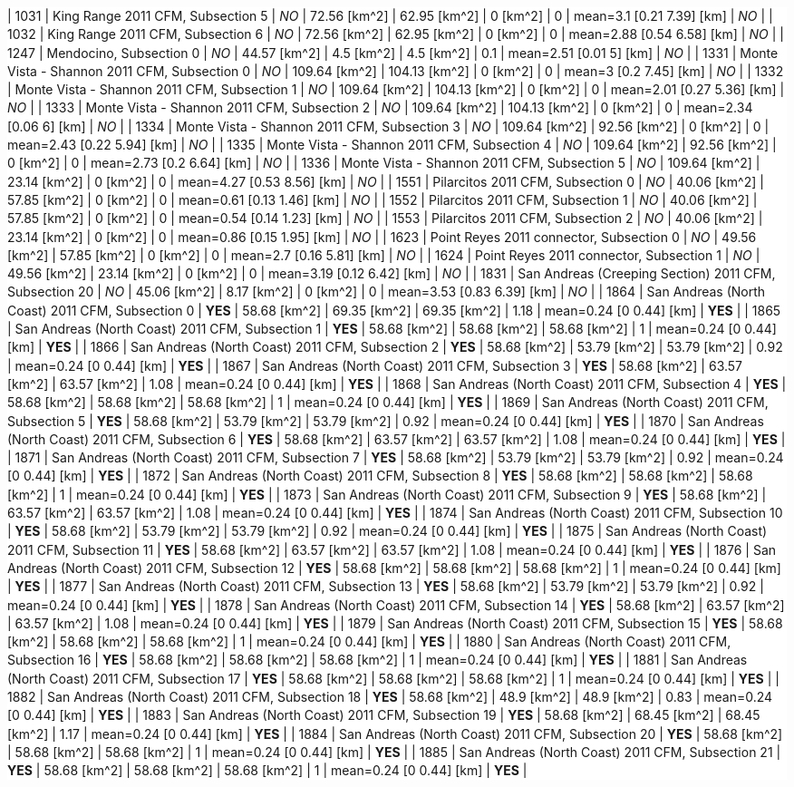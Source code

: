 | 1031 | King Range 2011 CFM, Subsection 5 | *NO* | 72.56 [km^2] | 62.95 [km^2] | 0 [km^2] | 0 | mean=3.1 [0.21 7.39] [km] | *NO* |
| 1032 | King Range 2011 CFM, Subsection 6 | *NO* | 72.56 [km^2] | 62.95 [km^2] | 0 [km^2] | 0 | mean=2.88 [0.54 6.58] [km] | *NO* |
| 1247 | Mendocino, Subsection 0 | *NO* | 44.57 [km^2] | 4.5 [km^2] | 4.5 [km^2] | 0.1 | mean=2.51 [0.01 5] [km] | *NO* |
| 1331 | Monte Vista - Shannon 2011 CFM, Subsection 0 | *NO* | 109.64 [km^2] | 104.13 [km^2] | 0 [km^2] | 0 | mean=3 [0.2 7.45] [km] | *NO* |
| 1332 | Monte Vista - Shannon 2011 CFM, Subsection 1 | *NO* | 109.64 [km^2] | 104.13 [km^2] | 0 [km^2] | 0 | mean=2.01 [0.27 5.36] [km] | *NO* |
| 1333 | Monte Vista - Shannon 2011 CFM, Subsection 2 | *NO* | 109.64 [km^2] | 104.13 [km^2] | 0 [km^2] | 0 | mean=2.34 [0.06 6] [km] | *NO* |
| 1334 | Monte Vista - Shannon 2011 CFM, Subsection 3 | *NO* | 109.64 [km^2] | 92.56 [km^2] | 0 [km^2] | 0 | mean=2.43 [0.22 5.94] [km] | *NO* |
| 1335 | Monte Vista - Shannon 2011 CFM, Subsection 4 | *NO* | 109.64 [km^2] | 92.56 [km^2] | 0 [km^2] | 0 | mean=2.73 [0.2 6.64] [km] | *NO* |
| 1336 | Monte Vista - Shannon 2011 CFM, Subsection 5 | *NO* | 109.64 [km^2] | 23.14 [km^2] | 0 [km^2] | 0 | mean=4.27 [0.53 8.56] [km] | *NO* |
| 1551 | Pilarcitos 2011 CFM, Subsection 0 | *NO* | 40.06 [km^2] | 57.85 [km^2] | 0 [km^2] | 0 | mean=0.61 [0.13 1.46] [km] | *NO* |
| 1552 | Pilarcitos 2011 CFM, Subsection 1 | *NO* | 40.06 [km^2] | 57.85 [km^2] | 0 [km^2] | 0 | mean=0.54 [0.14 1.23] [km] | *NO* |
| 1553 | Pilarcitos 2011 CFM, Subsection 2 | *NO* | 40.06 [km^2] | 23.14 [km^2] | 0 [km^2] | 0 | mean=0.86 [0.15 1.95] [km] | *NO* |
| 1623 | Point Reyes 2011 connector, Subsection 0 | *NO* | 49.56 [km^2] | 57.85 [km^2] | 0 [km^2] | 0 | mean=2.7 [0.16 5.81] [km] | *NO* |
| 1624 | Point Reyes 2011 connector, Subsection 1 | *NO* | 49.56 [km^2] | 23.14 [km^2] | 0 [km^2] | 0 | mean=3.19 [0.12 6.42] [km] | *NO* |
| 1831 | San Andreas (Creeping Section) 2011 CFM, Subsection 20 | *NO* | 45.06 [km^2] | 8.17 [km^2] | 0 [km^2] | 0 | mean=3.53 [0.83 6.39] [km] | *NO* |
| 1864 | San Andreas (North Coast) 2011 CFM, Subsection 0 | **YES** | 58.68 [km^2] | 69.35 [km^2] | 69.35 [km^2] | 1.18 | mean=0.24 [0 0.44] [km] | **YES** |
| 1865 | San Andreas (North Coast) 2011 CFM, Subsection 1 | **YES** | 58.68 [km^2] | 58.68 [km^2] | 58.68 [km^2] | 1 | mean=0.24 [0 0.44] [km] | **YES** |
| 1866 | San Andreas (North Coast) 2011 CFM, Subsection 2 | **YES** | 58.68 [km^2] | 53.79 [km^2] | 53.79 [km^2] | 0.92 | mean=0.24 [0 0.44] [km] | **YES** |
| 1867 | San Andreas (North Coast) 2011 CFM, Subsection 3 | **YES** | 58.68 [km^2] | 63.57 [km^2] | 63.57 [km^2] | 1.08 | mean=0.24 [0 0.44] [km] | **YES** |
| 1868 | San Andreas (North Coast) 2011 CFM, Subsection 4 | **YES** | 58.68 [km^2] | 58.68 [km^2] | 58.68 [km^2] | 1 | mean=0.24 [0 0.44] [km] | **YES** |
| 1869 | San Andreas (North Coast) 2011 CFM, Subsection 5 | **YES** | 58.68 [km^2] | 53.79 [km^2] | 53.79 [km^2] | 0.92 | mean=0.24 [0 0.44] [km] | **YES** |
| 1870 | San Andreas (North Coast) 2011 CFM, Subsection 6 | **YES** | 58.68 [km^2] | 63.57 [km^2] | 63.57 [km^2] | 1.08 | mean=0.24 [0 0.44] [km] | **YES** |
| 1871 | San Andreas (North Coast) 2011 CFM, Subsection 7 | **YES** | 58.68 [km^2] | 53.79 [km^2] | 53.79 [km^2] | 0.92 | mean=0.24 [0 0.44] [km] | **YES** |
| 1872 | San Andreas (North Coast) 2011 CFM, Subsection 8 | **YES** | 58.68 [km^2] | 58.68 [km^2] | 58.68 [km^2] | 1 | mean=0.24 [0 0.44] [km] | **YES** |
| 1873 | San Andreas (North Coast) 2011 CFM, Subsection 9 | **YES** | 58.68 [km^2] | 63.57 [km^2] | 63.57 [km^2] | 1.08 | mean=0.24 [0 0.44] [km] | **YES** |
| 1874 | San Andreas (North Coast) 2011 CFM, Subsection 10 | **YES** | 58.68 [km^2] | 53.79 [km^2] | 53.79 [km^2] | 0.92 | mean=0.24 [0 0.44] [km] | **YES** |
| 1875 | San Andreas (North Coast) 2011 CFM, Subsection 11 | **YES** | 58.68 [km^2] | 63.57 [km^2] | 63.57 [km^2] | 1.08 | mean=0.24 [0 0.44] [km] | **YES** |
| 1876 | San Andreas (North Coast) 2011 CFM, Subsection 12 | **YES** | 58.68 [km^2] | 58.68 [km^2] | 58.68 [km^2] | 1 | mean=0.24 [0 0.44] [km] | **YES** |
| 1877 | San Andreas (North Coast) 2011 CFM, Subsection 13 | **YES** | 58.68 [km^2] | 53.79 [km^2] | 53.79 [km^2] | 0.92 | mean=0.24 [0 0.44] [km] | **YES** |
| 1878 | San Andreas (North Coast) 2011 CFM, Subsection 14 | **YES** | 58.68 [km^2] | 63.57 [km^2] | 63.57 [km^2] | 1.08 | mean=0.24 [0 0.44] [km] | **YES** |
| 1879 | San Andreas (North Coast) 2011 CFM, Subsection 15 | **YES** | 58.68 [km^2] | 58.68 [km^2] | 58.68 [km^2] | 1 | mean=0.24 [0 0.44] [km] | **YES** |
| 1880 | San Andreas (North Coast) 2011 CFM, Subsection 16 | **YES** | 58.68 [km^2] | 58.68 [km^2] | 58.68 [km^2] | 1 | mean=0.24 [0 0.44] [km] | **YES** |
| 1881 | San Andreas (North Coast) 2011 CFM, Subsection 17 | **YES** | 58.68 [km^2] | 58.68 [km^2] | 58.68 [km^2] | 1 | mean=0.24 [0 0.44] [km] | **YES** |
| 1882 | San Andreas (North Coast) 2011 CFM, Subsection 18 | **YES** | 58.68 [km^2] | 48.9 [km^2] | 48.9 [km^2] | 0.83 | mean=0.24 [0 0.44] [km] | **YES** |
| 1883 | San Andreas (North Coast) 2011 CFM, Subsection 19 | **YES** | 58.68 [km^2] | 68.45 [km^2] | 68.45 [km^2] | 1.17 | mean=0.24 [0 0.44] [km] | **YES** |
| 1884 | San Andreas (North Coast) 2011 CFM, Subsection 20 | **YES** | 58.68 [km^2] | 58.68 [km^2] | 58.68 [km^2] | 1 | mean=0.24 [0 0.44] [km] | **YES** |
| 1885 | San Andreas (North Coast) 2011 CFM, Subsection 21 | **YES** | 58.68 [km^2] | 58.68 [km^2] | 58.68 [km^2] | 1 | mean=0.24 [0 0.44] [km] | **YES** |